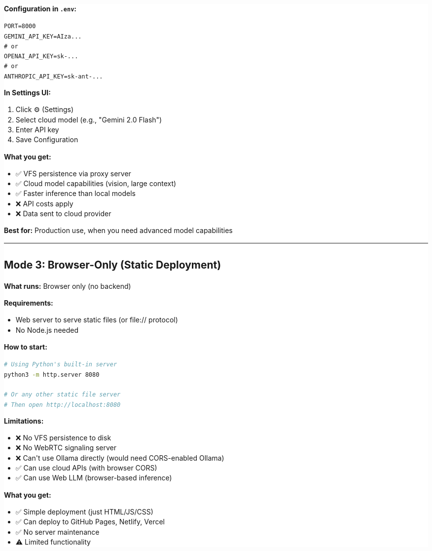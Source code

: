 **Configuration in `.env`:**
```env
PORT=8000
GEMINI_API_KEY=AIza...
# or
OPENAI_API_KEY=sk-...
# or
ANTHROPIC_API_KEY=sk-ant-...
```

**In Settings UI:**
1. Click ⚙ (Settings)
2. Select cloud model (e.g., "Gemini 2.0 Flash")
3. Enter API key
4. Save Configuration

**What you get:**
- ✅ VFS persistence via proxy server
- ✅ Cloud model capabilities (vision, large context)
- ✅ Faster inference than local models
- ❌ API costs apply
- ❌ Data sent to cloud provider

**Best for:** Production use, when you need advanced model capabilities

---

## Mode 3: Browser-Only (Static Deployment)

**What runs:** Browser only (no backend)

**Requirements:**
- Web server to serve static files (or file:// protocol)
- No Node.js needed

**How to start:**
```bash
# Using Python's built-in server
python3 -m http.server 8080

# Or any other static file server
# Then open http://localhost:8080
```

**Limitations:**
- ❌ No VFS persistence to disk
- ❌ No WebRTC signaling server
- ❌ Can't use Ollama directly (would need CORS-enabled Ollama)
- ✅ Can use cloud APIs (with browser CORS)
- ✅ Can use Web LLM (browser-based inference)

**What you get:**
- ✅ Simple deployment (just HTML/JS/CSS)
- ✅ Can deploy to GitHub Pages, Netlify, Vercel
- ✅ No server maintenance
- ⚠️ Limited functionality
